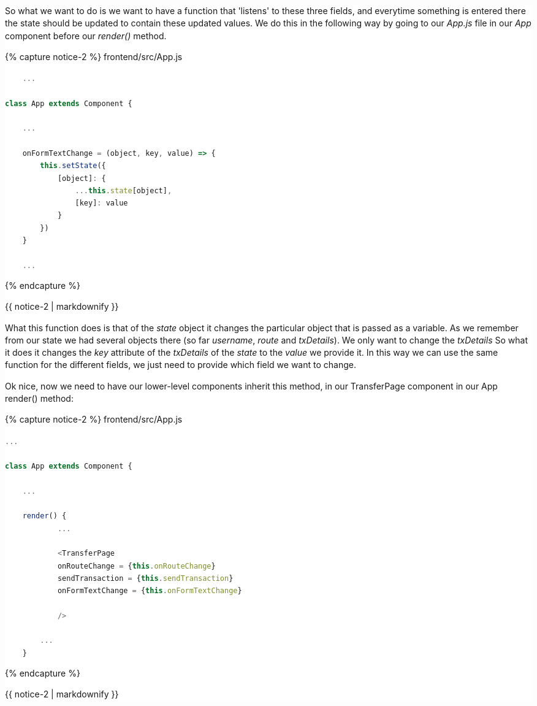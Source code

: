 So what we want to do is we want to have a function that 'listens' to these three fields, and everytime something is entered there the state should be updated to contain these updated values. We do this in the following way by going to our _App.js_ file in our _App_ component before our _render()_ method.


{% capture notice-2 %}
frontend/src/App.js
```javascript
    ...

class App extends Component {

    ...

    onFormTextChange = (object, key, value) => {
        this.setState({
            [object]: {
                ...this.state[object],
                [key]: value
            }
        })
    }

    ...
```
{% endcapture %}
<div class="notice">{{ notice-2 | markdownify }}</div>

What this function does is that of the _state_ object it changes the particular object that is passed as a variable. As we remember from our state we had several objects there (so far _username_, _route_ and _txDetails_). We only want to change the _txDetails_ So what it does it changes the _key_ attribute of the _txDetails_ of the _state_ to the _value_ we provide it. In this way we can use the same function for the different fields, we just need to provide which field we want to change. 

Ok nice, now we need to have our lower-level components inherit this method, in our TransferPage component in our App render() method: 

{% capture notice-2 %}
frontend/src/App.js
```javascript
...

class App extends Component {

    ...

    render() {
            ...

            <TransferPage
            onRouteChange = {this.onRouteChange}
            sendTransaction = {this.sendTransaction}
            onFormTextChange = {this.onFormTextChange}

            />
        
        ...
    }
```
{% endcapture %}
<div class="notice">{{ notice-2 | markdownify }}</div>
